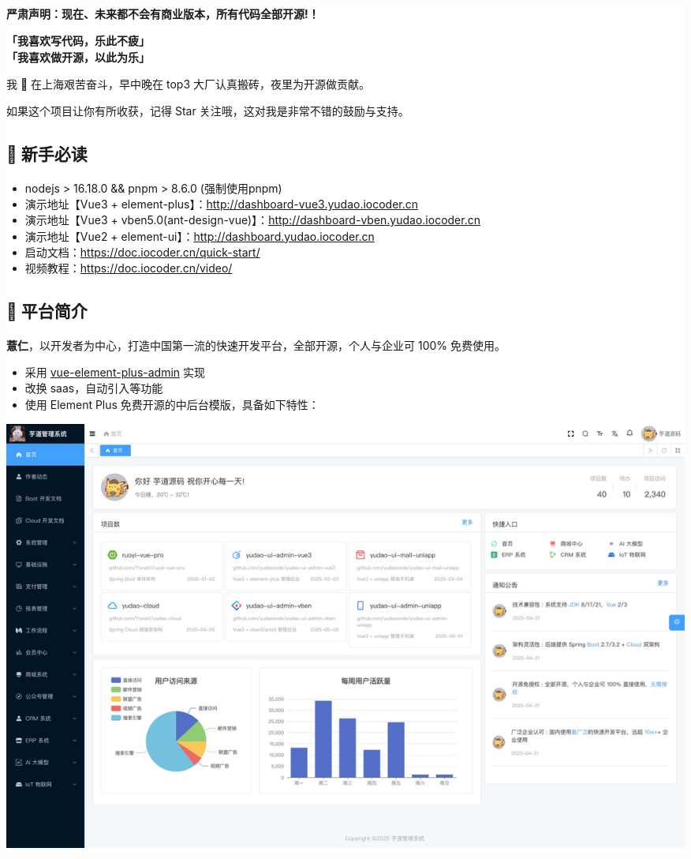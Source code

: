 **严肃声明：现在、未来都不会有商业版本，所有代码全部开源!！**

**「我喜欢写代码，乐此不疲」**  
**「我喜欢做开源，以此为乐」**

我 🐶 在上海艰苦奋斗，早中晚在 top3 大厂认真搬砖，夜里为开源做贡献。

如果这个项目让你有所收获，记得 Star 关注哦，这对我是非常不错的鼓励与支持。

## 🐶 新手必读

- nodejs > 16.18.0 && pnpm > 8.6.0 (强制使用pnpm)
- 演示地址【Vue3 + element-plus】：<http://dashboard-vue3.yudao.iocoder.cn>
- 演示地址【Vue3 + vben5.0(ant-design-vue)】：<http://dashboard-vben.yudao.iocoder.cn>
- 演示地址【Vue2 + element-ui】：<http://dashboard.yudao.iocoder.cn>
- 启动文档：<https://doc.iocoder.cn/quick-start/>
- 视频教程：<https://doc.iocoder.cn/video/>

## 🐯 平台简介

**薏仁**，以开发者为中心，打造中国第一流的快速开发平台，全部开源，个人与企业可 100% 免费使用。

- 采用 [vue-element-plus-admin](https://gitee.com/kailong110120130/vue-element-plus-admin) 实现
- 改换 saas，自动引入等功能
- 使用 Element Plus 免费开源的中后台模版，具备如下特性：

![首页](.image/demo/vue3-ep.png)
